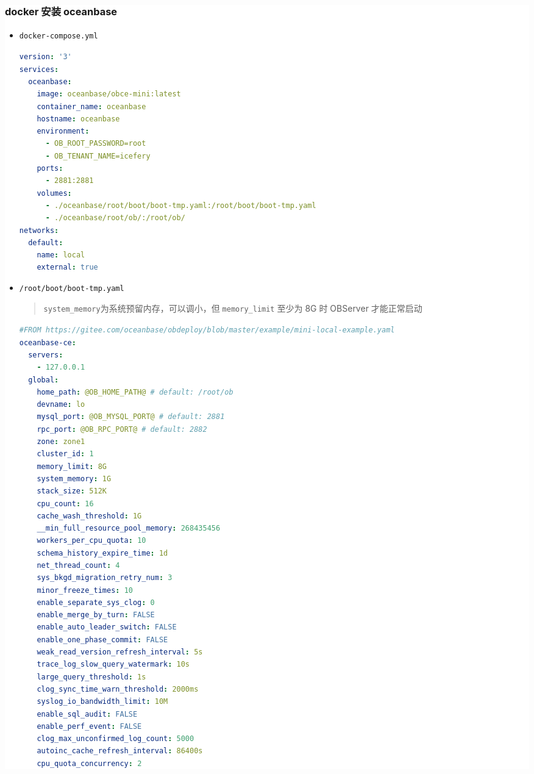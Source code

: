 ### docker 安装 oceanbase

- `docker-compose.yml`

  ```yaml
  version: '3'
  services:
    oceanbase:
      image: oceanbase/obce-mini:latest
      container_name: oceanbase
      hostname: oceanbase
      environment:
        - OB_ROOT_PASSWORD=root
        - OB_TENANT_NAME=icefery
      ports:
        - 2881:2881
      volumes:
        - ./oceanbase/root/boot/boot-tmp.yaml:/root/boot/boot-tmp.yaml
        - ./oceanbase/root/ob/:/root/ob/
  networks:
    default:
      name: local
      external: true
  ```

- `/root/boot/boot-tmp.yaml`

  > `system_memory`为系统预留内存，可以调小，但 `memory_limit` 至少为 8G 时 OBServer 才能正常启动

  ```yaml
  #FROM https://gitee.com/oceanbase/obdeploy/blob/master/example/mini-local-example.yaml
  oceanbase-ce:
    servers:
      - 127.0.0.1
    global:
      home_path: @OB_HOME_PATH@ # default: /root/ob
      devname: lo
      mysql_port: @OB_MYSQL_PORT@ # default: 2881
      rpc_port: @OB_RPC_PORT@ # default: 2882
      zone: zone1
      cluster_id: 1
      memory_limit: 8G
      system_memory: 1G
      stack_size: 512K
      cpu_count: 16
      cache_wash_threshold: 1G
      __min_full_resource_pool_memory: 268435456
      workers_per_cpu_quota: 10
      schema_history_expire_time: 1d
      net_thread_count: 4
      sys_bkgd_migration_retry_num: 3
      minor_freeze_times: 10
      enable_separate_sys_clog: 0
      enable_merge_by_turn: FALSE
      enable_auto_leader_switch: FALSE
      enable_one_phase_commit: FALSE
      weak_read_version_refresh_interval: 5s
      trace_log_slow_query_watermark: 10s
      large_query_threshold: 1s
      clog_sync_time_warn_threshold: 2000ms
      syslog_io_bandwidth_limit: 10M
      enable_sql_audit: FALSE
      enable_perf_event: FALSE
      clog_max_unconfirmed_log_count: 5000
      autoinc_cache_refresh_interval: 86400s
      cpu_quota_concurrency: 2
  ```